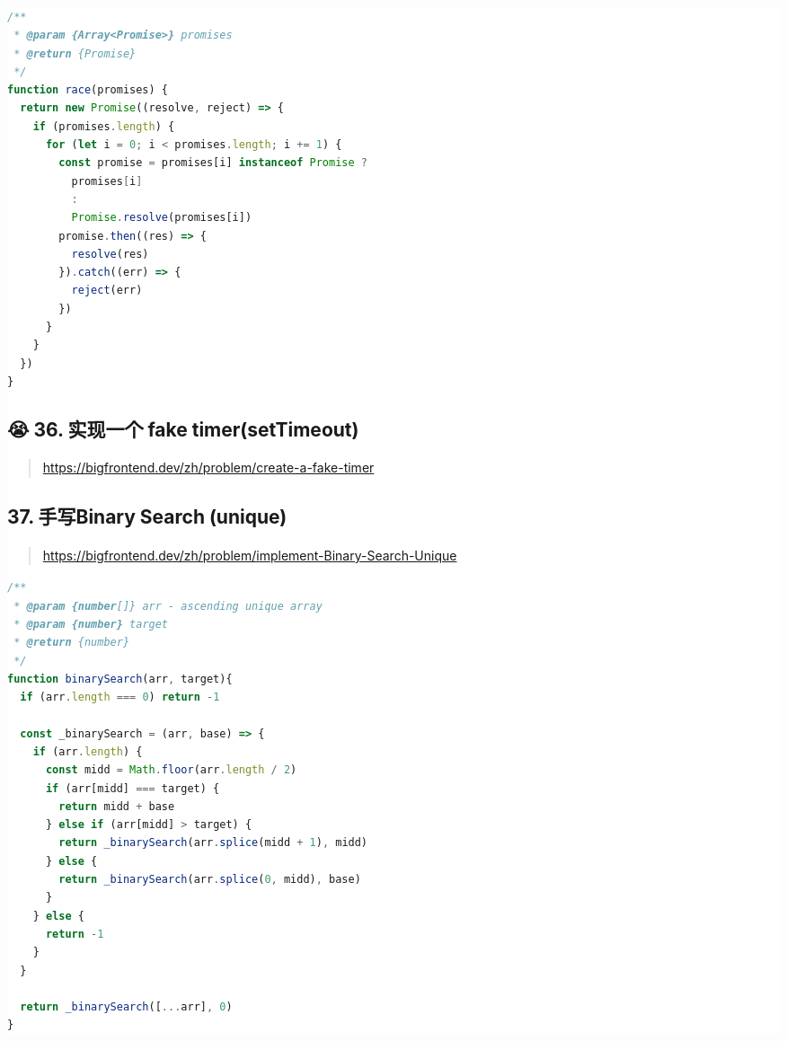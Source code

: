 ```ts
/**
 * @param {Array<Promise>} promises
 * @return {Promise}
 */
function race(promises) {
  return new Promise((resolve, reject) => {
    if (promises.length) {
      for (let i = 0; i < promises.length; i += 1) {
        const promise = promises[i] instanceof Promise ?
          promises[i]
          :
          Promise.resolve(promises[i])
        promise.then((res) => {
          resolve(res)
        }).catch((err) => {
          reject(err)
        })
      }
    }
  })
}
```

## 😭 36. 实现一个 fake timer(setTimeout)

> https://bigfrontend.dev/zh/problem/create-a-fake-timer

```ts
```

## 37. 手写Binary Search (unique)

> https://bigfrontend.dev/zh/problem/implement-Binary-Search-Unique

```ts
/**
 * @param {number[]} arr - ascending unique array
 * @param {number} target
 * @return {number}
 */
function binarySearch(arr, target){
  if (arr.length === 0) return -1
  
  const _binarySearch = (arr, base) => {
    if (arr.length) {
      const midd = Math.floor(arr.length / 2)
      if (arr[midd] === target) {
        return midd + base
      } else if (arr[midd] > target) {
        return _binarySearch(arr.splice(midd + 1), midd)
      } else {
        return _binarySearch(arr.splice(0, midd), base)
      }
    } else {
      return -1
    }
  }

  return _binarySearch([...arr], 0)
}

```
